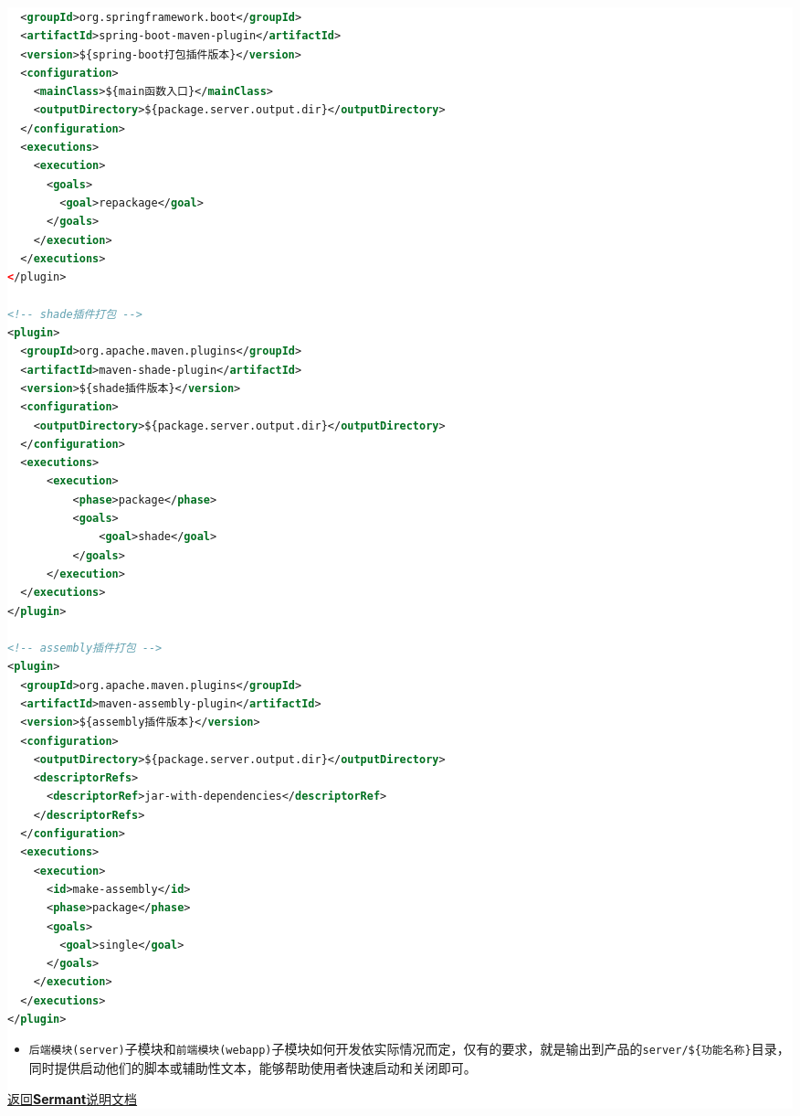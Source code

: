   ```xml
    <groupId>org.springframework.boot</groupId>
    <artifactId>spring-boot-maven-plugin</artifactId>
    <version>${spring-boot打包插件版本}</version>
    <configuration>
      <mainClass>${main函数入口}</mainClass>
      <outputDirectory>${package.server.output.dir}</outputDirectory>
    </configuration>
    <executions>
      <execution>
        <goals>
          <goal>repackage</goal>
        </goals>
      </execution>
    </executions>
  </plugin>
  
  <!-- shade插件打包 -->
  <plugin>
    <groupId>org.apache.maven.plugins</groupId>
    <artifactId>maven-shade-plugin</artifactId>
    <version>${shade插件版本}</version>
    <configuration>
      <outputDirectory>${package.server.output.dir}</outputDirectory>
    </configuration>
    <executions>
        <execution>
            <phase>package</phase>
            <goals>
                <goal>shade</goal>
            </goals>
        </execution>
    </executions>
  </plugin>
  
  <!-- assembly插件打包 -->
  <plugin>
    <groupId>org.apache.maven.plugins</groupId>
    <artifactId>maven-assembly-plugin</artifactId>
    <version>${assembly插件版本}</version>
    <configuration>
      <outputDirectory>${package.server.output.dir}</outputDirectory>
      <descriptorRefs>
        <descriptorRef>jar-with-dependencies</descriptorRef>
      </descriptorRefs>
    </configuration>
    <executions>
      <execution>
        <id>make-assembly</id>
        <phase>package</phase>
        <goals>
          <goal>single</goal>
        </goals>
      </execution>
    </executions>
  </plugin>
  ```
- `后端模块(server)`子模块和`前端模块(webapp)`子模块如何开发依实际情况而定，仅有的要求，就是输出到产品的`server/${功能名称}`目录，同时提供启动他们的脚本或辅助性文本，能够帮助使用者快速启动和关闭即可。

[返回**Sermant**说明文档](../README-zh.md)
